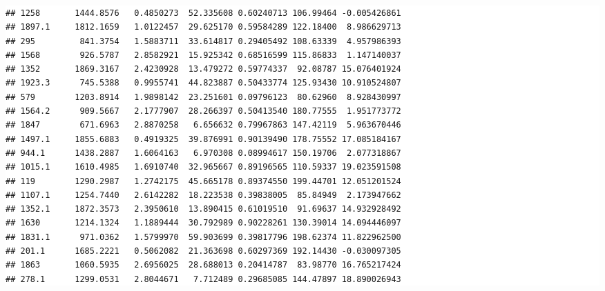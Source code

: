     ## 1258       1444.8576   0.4850273  52.335608 0.60240713 106.99464 -0.005426861
    ## 1897.1     1812.1659   1.0122457  29.625170 0.59584289 122.18400  8.986629713
    ## 295         841.3754   1.5883711  33.614817 0.29405492 108.63339  4.957986393
    ## 1568        926.5787   2.8582921  15.925342 0.68516599 115.86833  1.147140037
    ## 1352       1869.3167   2.4230928  13.479272 0.59774337  92.08787 15.076401924
    ## 1923.3      745.5388   0.9955741  44.823887 0.50433774 125.93430 10.910524807
    ## 579        1203.8914   1.9898142  23.251601 0.09796123  80.62960  8.928430997
    ## 1564.2      909.5667   2.1777907  28.266397 0.50413540 180.77555  1.951773772
    ## 1847        671.6963   2.8870258   6.656632 0.79967863 147.42119  5.963670446
    ## 1497.1     1855.6883   0.4919325  39.876991 0.90139490 178.75552 17.085184167
    ## 944.1      1438.2887   1.6064163   6.970308 0.08994617 150.19706  2.077318867
    ## 1015.1     1610.4985   1.6910740  32.965667 0.89196565 110.59337 19.023591508
    ## 119        1290.2987   1.2742175  45.665178 0.89374550 199.44701 12.051201524
    ## 1107.1     1254.7440   2.6142282  18.223538 0.39838005  85.84949  2.173947662
    ## 1352.1     1872.3573   2.3950610  13.890415 0.61019510  91.69637 14.932928492
    ## 1630       1214.1324   1.1889444  30.792989 0.90228261 130.39014 14.094446097
    ## 1831.1      971.0362   1.5799970  59.903699 0.39817796 198.62374 11.822962500
    ## 201.1      1685.2221   0.5062082  21.363698 0.60297369 192.14430 -0.030097305
    ## 1863       1060.5935   2.6956025  28.688013 0.20414787  83.98770 16.765217424
    ## 278.1      1299.0531   2.8044671   7.712489 0.29685085 144.47897 18.890026943